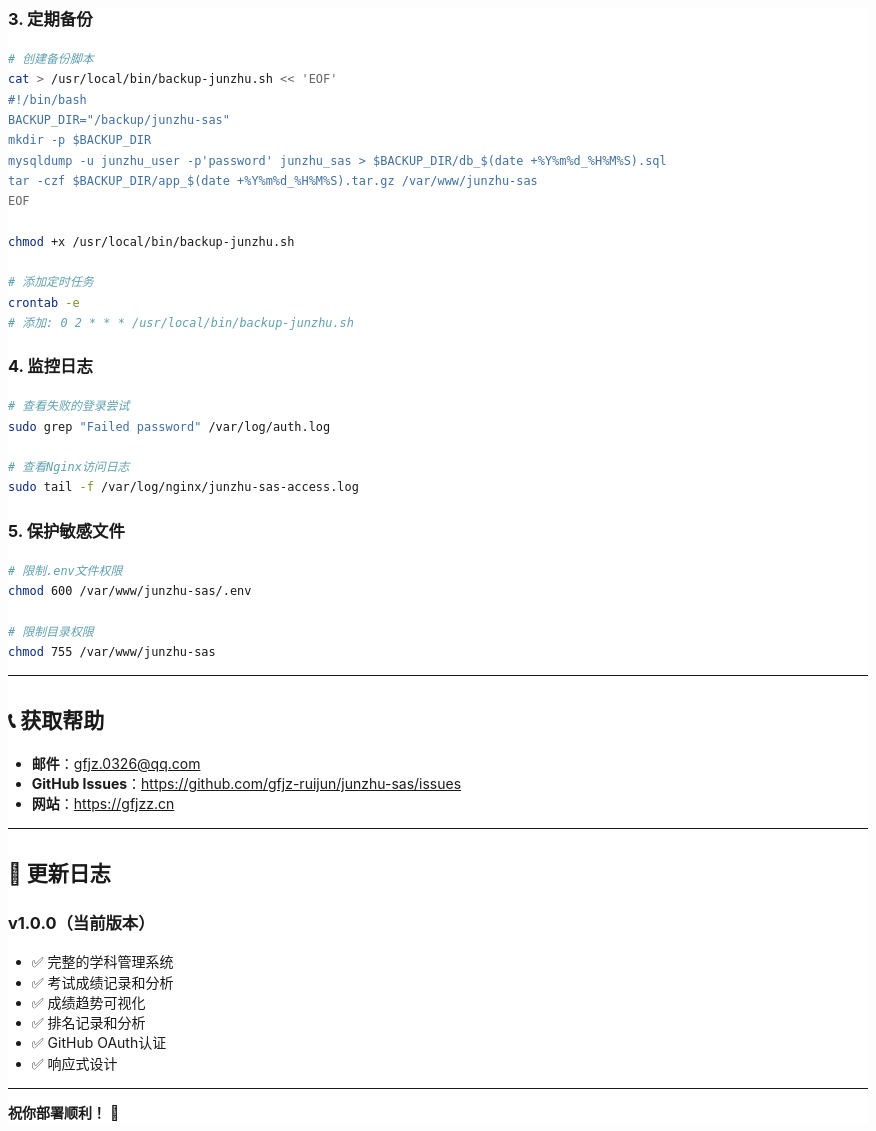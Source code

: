 ### 3. 定期备份

```bash
# 创建备份脚本
cat > /usr/local/bin/backup-junzhu.sh << 'EOF'
#!/bin/bash
BACKUP_DIR="/backup/junzhu-sas"
mkdir -p $BACKUP_DIR
mysqldump -u junzhu_user -p'password' junzhu_sas > $BACKUP_DIR/db_$(date +%Y%m%d_%H%M%S).sql
tar -czf $BACKUP_DIR/app_$(date +%Y%m%d_%H%M%S).tar.gz /var/www/junzhu-sas
EOF

chmod +x /usr/local/bin/backup-junzhu.sh

# 添加定时任务
crontab -e
# 添加: 0 2 * * * /usr/local/bin/backup-junzhu.sh
```

### 4. 监控日志

```bash
# 查看失败的登录尝试
sudo grep "Failed password" /var/log/auth.log

# 查看Nginx访问日志
sudo tail -f /var/log/nginx/junzhu-sas-access.log
```

### 5. 保护敏感文件

```bash
# 限制.env文件权限
chmod 600 /var/www/junzhu-sas/.env

# 限制目录权限
chmod 755 /var/www/junzhu-sas
```

---

## 📞 获取帮助

- **邮件**：gfjz.0326@qq.com
- **GitHub Issues**：https://github.com/gfjz-ruijun/junzhu-sas/issues
- **网站**：https://gfjzz.cn

---

## 📝 更新日志

### v1.0.0（当前版本）

- ✅ 完整的学科管理系统
- ✅ 考试成绩记录和分析
- ✅ 成绩趋势可视化
- ✅ 排名记录和分析
- ✅ GitHub OAuth认证
- ✅ 响应式设计

---

**祝你部署顺利！** 🚀

